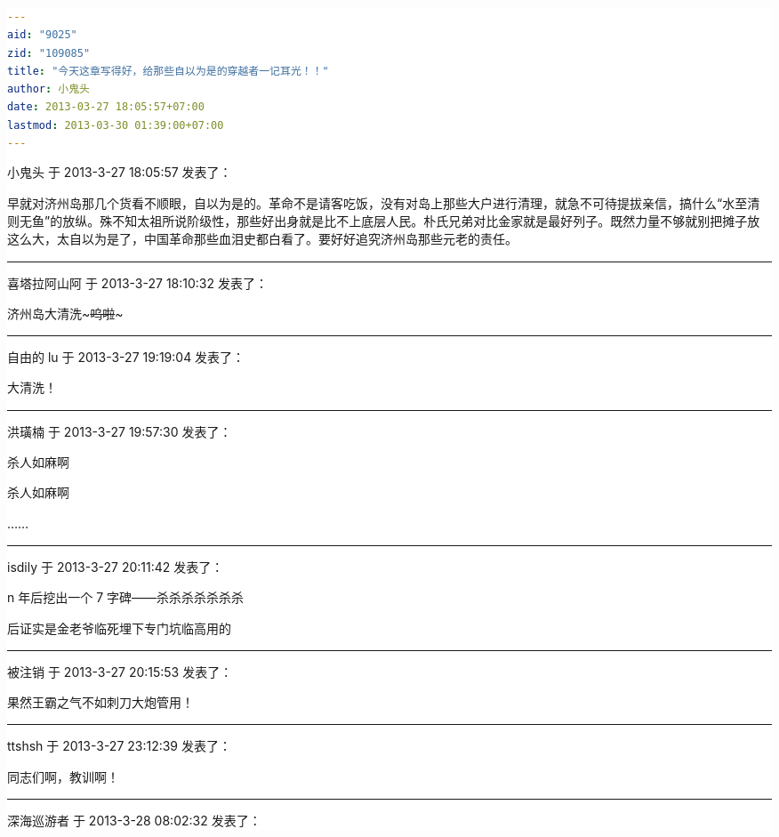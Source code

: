 ```yaml
---
aid: "9025"
zid: "109085"
title: "今天这章写得好，给那些自以为是的穿越者一记耳光！！"
author: 小鬼头
date: 2013-03-27 18:05:57+07:00
lastmod: 2013-03-30 01:39:00+07:00
---
```


小鬼头 于 2013-3-27 18:05:57 发表了：

早就对济州岛那几个货看不顺眼，自以为是的。革命不是请客吃饭，没有对岛上那些大户进行清理，就急不可待提拔亲信，搞什么“水至清则无鱼”的放纵。殊不知太祖所说阶级性，那些好出身就是比不上底层人民。朴氏兄弟对比金家就是最好列子。既然力量不够就别把摊子放这么大，太自以为是了，中国革命那些血泪史都白看了。要好好追究济州岛那些元老的责任。

---

喜塔拉阿山阿 于 2013-3-27 18:10:32 发表了：

济州岛大清洗~~~呜啦~~~

---

自由的 lu 于 2013-3-27 19:19:04 发表了：

大清洗！

---

洪璜楠 于 2013-3-27 19:57:30 发表了：

杀人如麻啊

杀人如麻啊

……

---

isdily 于 2013-3-27 20:11:42 发表了：

n 年后挖出一个 7 字碑——杀杀杀杀杀杀杀

后证实是金老爷临死埋下专门坑临高用的

---

被注销 于 2013-3-27 20:15:53 发表了：

果然王霸之气不如刺刀大炮管用！

---

ttshsh 于 2013-3-27 23:12:39 发表了：

同志们啊，教训啊！

---

深海巡游者 于 2013-3-28 08:02:32 发表了：

